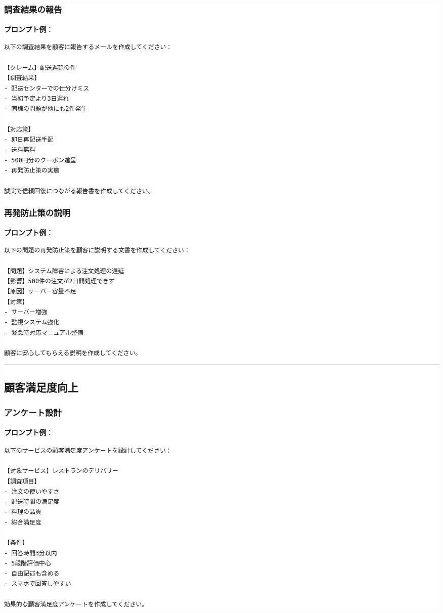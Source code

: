 ### 調査結果の報告

**プロンプト例**：
```
以下の調査結果を顧客に報告するメールを作成してください：

【クレーム】配送遅延の件
【調査結果】
- 配送センターでの仕分けミス
- 当初予定より3日遅れ
- 同様の問題が他にも2件発生

【対応策】
- 即日再配送手配
- 送料無料
- 500円分のクーポン進呈
- 再発防止策の実施

誠実で信頼回復につながる報告書を作成してください。
```

### 再発防止策の説明

**プロンプト例**：
```
以下の問題の再発防止策を顧客に説明する文書を作成してください：

【問題】システム障害による注文処理の遅延
【影響】500件の注文が2日間処理できず
【原因】サーバー容量不足
【対策】
- サーバー増強
- 監視システム強化
- 緊急時対応マニュアル整備

顧客に安心してもらえる説明を作成してください。
```

---

## 顧客満足度向上

### アンケート設計

**プロンプト例**：
```
以下のサービスの顧客満足度アンケートを設計してください：

【対象サービス】レストランのデリバリー
【調査項目】
- 注文の使いやすさ
- 配送時間の満足度
- 料理の品質
- 総合満足度

【条件】
- 回答時間3分以内
- 5段階評価中心
- 自由記述も含める
- スマホで回答しやすい

効果的な顧客満足度アンケートを作成してください。
```
